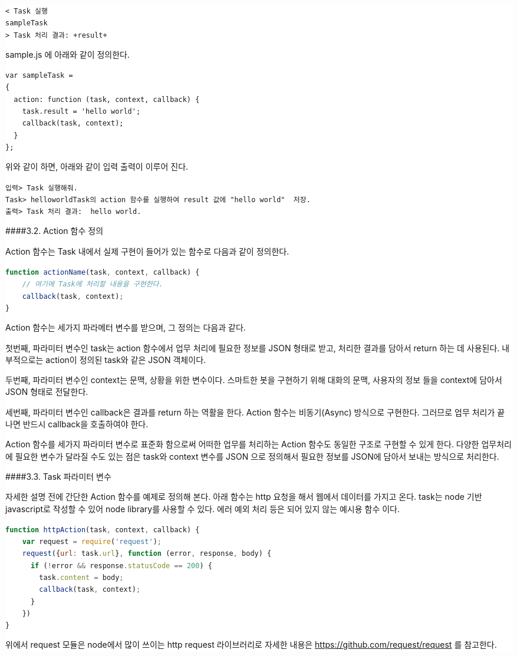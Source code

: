 	< Task 실행
	sampleTask
	> Task 처리 결과: +result+

sample.js 에 아래와 같이 정의한다. 
```
var sampleTask =
{
  action: function (task, context, callback) {
    task.result = 'hello world';
    callback(task, context);
  }
};
```
위와 같이 하면, 아래와 같이 입력 출력이 이루어 진다.

	입력> Task 실행해줘.
	Task> helloworldTask의 action 함수를 실행하여 result 값에 "hello world"  저장.
	출력> Task 처리 결과:  hello world.

####3.2. Action 함수 정의

Action 함수는 Task 내에서 실제 구현이 들어가 있는 함수로 다음과 같이 정의한다. 

```javascript	
function actionName(task, context, callback) {	
	// 여기에 Task에 처리할 내용을 구현한다. 
	callback(task, context);			
}
```

Action 함수는 세가지 파라메터 변수를 받으며, 그 정의는 다음과 같다.

첫번째, 파라미터 변수인 task는 action 함수에서 업무 처리에 필요한 정보를 JSON 형태로 받고, 처리한 결과를 담아서 return 하는 데 사용된다. 내부적으로는 action이 정의된 task와 같은 JSON 객체이다.

두번째, 파라미터 변수인 context는 문맥, 상황을 위한 변수이다. 스마트한 봇을 구현하기 위해 대화의 문맥, 사용자의 정보 들을 context에 담아서 JSON 형태로 전달한다.   

세번째, 파라미터 변수인 callback은 결과를 return 하는 역활을 한다. Action 함수는 비동기(Async) 방식으로 구현한다. 그러므로 업무 처리가 끝나면 반드시 callback을 호출하여야 한다. 

Action 함수를 세가지 파라미터 변수로 표준화 함으로써 어떠한 업무를 처리하는 Action 함수도 동일한 구조로 구현할 수 있게 한다. 다양한 업무처리에 필요한 변수가 달라질 수도 있는 점은 task와 context 변수를 JSON 으로 정의해서 필요한 정보를 JSON에 담아서 보내는 방식으로 처리한다.



####3.3. Task 파라미터 변수

자세한 설명 전에 간단한 Action 함수를 예제로 정의해 본다. 아래 함수는 http 요청을 해서 웹에서 데이터를 가지고 온다. task는 node 기반 javascript로 작성할 수 있어 node library를 사용할 수 있다. 에러 예외 처리 등은 되어 있지 않는 예시용 함수 이다. 

```javascript
function httpAction(task, context, callback) {
	var request = require('request');
	request({url: task.url}, function (error, response, body) {
	  if (!error && response.statusCode == 200) {
		task.content = body;
	    callback(task, context);
	  }
	})
}
```
위에서 request 모듈은 node에서 많이 쓰이는 http request 라이브러리로 자세한 내용은 https://github.com/request/request 를 참고한다. 
